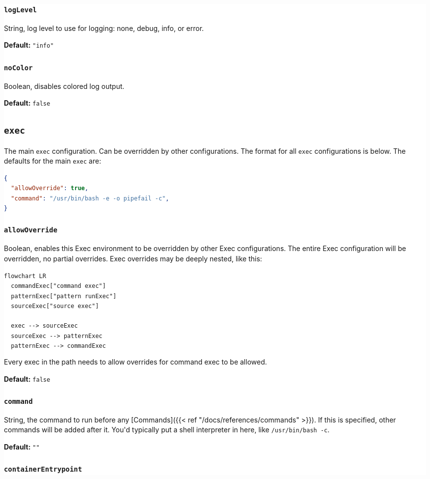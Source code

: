 ### `logLevel`

String, log level to use for logging: none, debug, info, or error.

**Default:** `"info"`

### `noColor`

Boolean, disables colored log output.

**Default:** `false`

## `exec`

The main `exec` configuration.  Can be overridden by other configurations.  The format for all `exec` configurations is below.  The defaults for the main `exec` are:

```json
{
  "allowOverride": true,
  "command": "/usr/bin/bash -e -o pipefail -c",
}
```

### `allowOverride`

Boolean, enables this Exec environment to be overridden by other Exec configurations.  The entire Exec configuration will be overridden, no partial overrides.  Exec overrides may be deeply nested, like this:

```mermaid
flowchart LR
  commandExec["command exec"]
  patternExec["pattern runExec"]
  sourceExec["source exec"]

  exec --> sourceExec
  sourceExec --> patternExec
  patternExec --> commandExec
```

Every exec in the path needs to allow overrides for command exec to be allowed.


**Default:** `false`

### `command`

String, the command to run before any [Commands]({{< ref "/docs/references/commands" >}}).  If this is specified, other commands will be added after it.  You'd typically put a shell interpreter in here, like `/usr/bin/bash -c`.

**Default:** `""`

### `containerEntrypoint`
